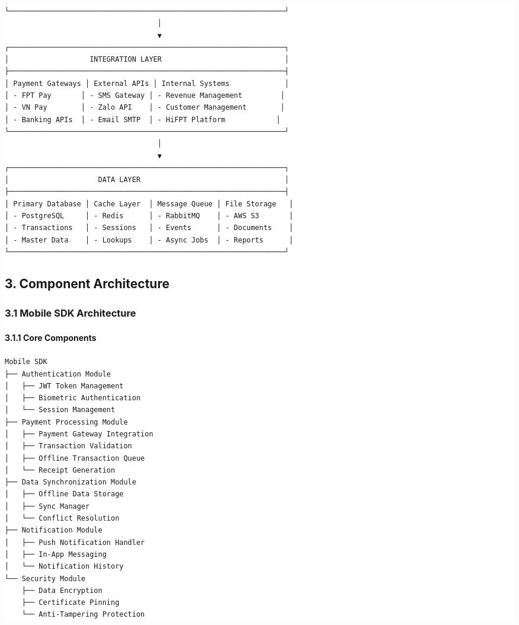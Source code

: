 ```
└─────────────────────────────────────────────────────────────────┘
                                    │
                                    ▼
┌─────────────────────────────────────────────────────────────────┐
│                   INTEGRATION LAYER                             │
├─────────────────────────────────────────────────────────────────┤
│ Payment Gateways │ External APIs │ Internal Systems             │
│ - FPT Pay       │ - SMS Gateway │ - Revenue Management         │
│ - VN Pay        │ - Zalo API    │ - Customer Management        │
│ - Banking APIs  │ - Email SMTP  │ - HiFPT Platform            │
└─────────────────────────────────────────────────────────────────┘
                                    │
                                    ▼
┌─────────────────────────────────────────────────────────────────┐
│                     DATA LAYER                                  │
├─────────────────────────────────────────────────────────────────┤
│ Primary Database │ Cache Layer  │ Message Queue │ File Storage   │
│ - PostgreSQL     │ - Redis      │ - RabbitMQ    │ - AWS S3       │
│ - Transactions   │ - Sessions   │ - Events      │ - Documents    │
│ - Master Data    │ - Lookups    │ - Async Jobs  │ - Reports      │
└─────────────────────────────────────────────────────────────────┘
```

## 3. Component Architecture

### 3.1 Mobile SDK Architecture

#### 3.1.1 Core Components
```
Mobile SDK
├── Authentication Module
│   ├── JWT Token Management
│   ├── Biometric Authentication
│   └── Session Management
├── Payment Processing Module
│   ├── Payment Gateway Integration
│   ├── Transaction Validation
│   ├── Offline Transaction Queue
│   └── Receipt Generation
├── Data Synchronization Module
│   ├── Offline Data Storage
│   ├── Sync Manager
│   └── Conflict Resolution
├── Notification Module
│   ├── Push Notification Handler
│   ├── In-App Messaging
│   └── Notification History
└── Security Module
    ├── Data Encryption
    ├── Certificate Pinning
    └── Anti-Tampering Protection
```
